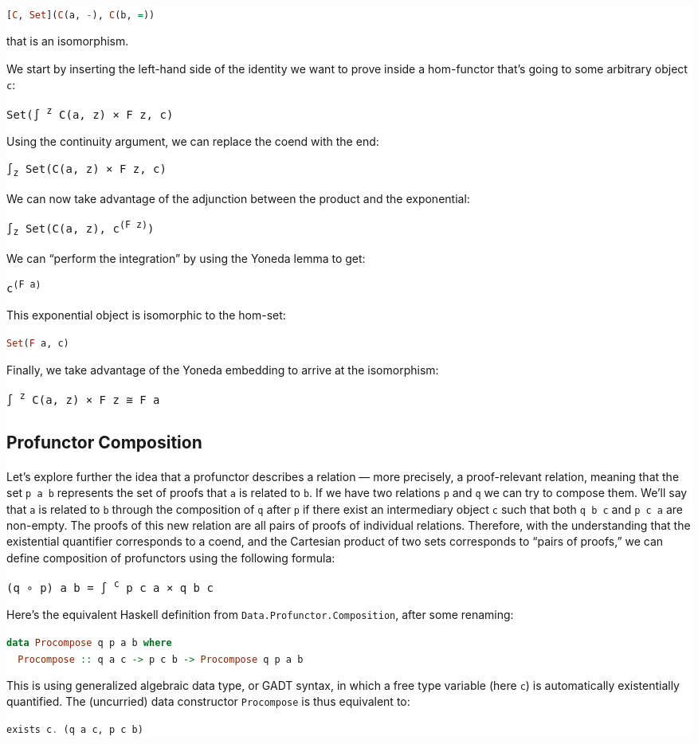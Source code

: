 ```haskell
[C, Set](C(a, -), C(b, =))
```

that is an isomorphism.

We start by inserting the left-hand side of the identity we want to prove inside a hom-functor that’s going to some arbitrary object `c`:

<pre>Set(∫ <sup>z</sup> C(a, z) × F z, c)</pre>

Using the continuity argument, we can replace the coend with the end:

<pre>∫<sub>z</sub> Set(C(a, z) × F z, c)</pre>

We can now take advantage of the adjunction between the product and the exponential:

<pre>∫<sub>z</sub> Set(C(a, z), c<sup>(F z)</sup>)</pre>

We can “perform the integration” by using the Yoneda lemma to get:

<pre>c<sup>(F a)</sup></pre>

This exponential object is isomorphic to the hom-set:

```haskell
Set(F a, c)
```

Finally, we take advantage of the Yoneda embedding to arrive at the isomorphism:

<pre>∫ <sup>z</sup> C(a, z) × F z ≅ F a</pre>

## Profunctor Composition

Let’s explore further the idea that a profunctor describes a relation — more precisely, a proof-relevant relation, meaning that the set `p a b` represents the set of proofs that `a` is related to `b`. If we have two relations `p` and `q` we can try to compose them. We’ll say that `a` is related to `b` through the composition of `q` after `p` if there exist an intermediary object `c` such that both `q b c` and `p c a` are non-empty. The proofs of this new relation are all pairs of proofs of individual relations. Therefore, with the understanding that the existential quantifier corresponds to a coend, and the Cartesian product of two sets corresponds to “pairs of proofs,” we can define composition of profunctors using the following formula:

<pre>(q ∘ p) a b = ∫ <sup>c</sup> p c a × q b c</pre>

Here’s the equivalent Haskell definition from `Data.Profunctor.Composition`, after some renaming:

```haskell
data Procompose q p a b where
  Procompose :: q a c -> p c b -> Procompose q p a b
```


This is using generalized algebraic data type, or GADT syntax, in which a free type variable (here `c`) is automatically existentially quantified. The (uncurried) data constructor `Procompose` is thus equivalent to:

```haskell
exists c. (q a c, p c b)
```
